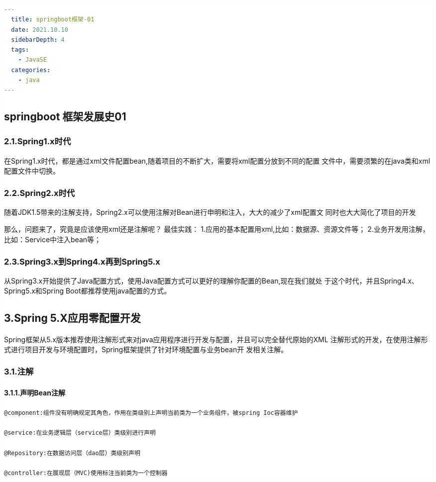 ```yaml
---
  title: springboot框架-01
  date: 2021.10.10
  sidebarDepth: 4
  tags:   
  	- JavaSE
  categories:   
  	- java
---
```


## springboot 框架发展史01

### 2.1.Spring1.x时代

在Spring1.x时代，都是通过xml文件配置bean,随着项目的不断扩大，需要将xml配置分放到不同的配置
文件中，需要须繁的在java类和xml配置文件中切换。

### 2.2.Spring2.x时代

随着JDK1.5带来的注解支持，Spring2.x可以使用注解对Bean进行申明和注入，大大的减少了xml配置文
同时也大大简化了项目的开发

那么，问题来了，究竟是应该使用xml还是注解呢？
最佳实践：
1.应用的基本配置用xml,比如：数据源、资源文件等；
2.业务开发用注解，比如：Service中注入bean等；

### 2.3.Spring3.x到Spring4.x再到Spring5.x

从Spring3.x开始提供了Java配置方式，使用Java配置方式可以更好的理解你配置的Bean,现在我们就处
于这个时代，并且Spring4.x、Spring5.x和Spring Boot都推荐使用java配置的方式。

## 3.Spring 5.X应用零配置开发

Spring框架从5.x版本推荐使用注解形式来对java应用程序进行开发与配置，并且可以完全替代原始的XML
注解形式的开发，在使用注解形式进行项目开发与环境配置时，Spring框架提供了针对环境配置与业务bean开
发相关注解。

### 3.1.注解

#### 3.1.1.声明Bean注解

```properties
@component:组件没有明确规定其角色，作用在类级别上声明当前类为一个业务组件，被spring Ioc容器维护

@service:在业务逻辑层（service层）类级别进行声明

@Repository:在数据访问层（dao层）类级别声明

@controller:在展现层（MVC)使用标注当前类为一个控制器
```
